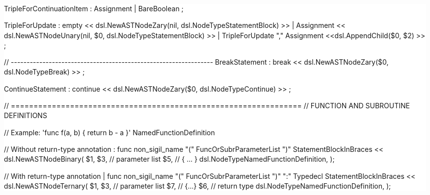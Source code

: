 TripleForContinuationItem
  : Assignment
  | BareBoolean
;

TripleForUpdate
  : empty
    << dsl.NewASTNodeZary(nil, dsl.NodeTypeStatementBlock) >>
  | Assignment
    << dsl.NewASTNodeUnary(nil, $0, dsl.NodeTypeStatementBlock) >>
  | TripleForUpdate "," Assignment
    <<dsl.AppendChild($0, $2) >>
;

// ----------------------------------------------------------------
BreakStatement
  : break
    << dsl.NewASTNodeZary($0, dsl.NodeTypeBreak) >>
;

ContinueStatement
  : continue
    << dsl.NewASTNodeZary($0, dsl.NodeTypeContinue) >>
;

// ================================================================
// FUNCTION AND SUBROUTINE DEFINITIONS

// Example: 'func f(a, b) { return b - a }'
NamedFunctionDefinition

  // Without return-type annotation
  : func
    non_sigil_name
    "("
    FuncOrSubrParameterList
    ")"
    StatementBlockInBraces
  <<
    dsl.NewASTNodeBinary(
      $1,
      $3, // parameter list
      $5, // { ... }
      dsl.NodeTypeNamedFunctionDefinition,
    );
  >>

  // With return-type annotation
  | func
    non_sigil_name
    "("
    FuncOrSubrParameterList
    ")"
    ":"
    Typedecl
    StatementBlockInBraces
  <<
    dsl.NewASTNodeTernary(
      $1,
      $3, // parameter list
      $7, // {...}
      $6, // return type
      dsl.NodeTypeNamedFunctionDefinition,
    );